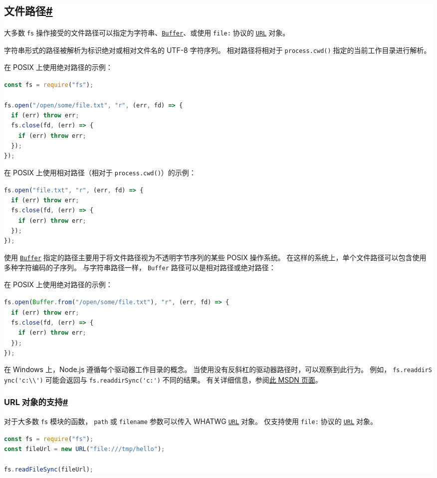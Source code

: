 
## 文件路径[#](http://nodejs.cn/api/fs.html#fs_file_paths)

大多数 `fs` 操作接受的文件路径可以指定为字符串、[`Buffer`](http://nodejs.cn/s/FApxjh)、或使用 `file:` 协议的 [`URL`](http://nodejs.cn/s/5dwq7G) 对象。

字符串形式的路径被解析为标识绝对或相对文件名的 UTF-8 字符序列。 相对路径将相对于 `process.cwd()` 指定的当前工作目录进行解析。

在 POSIX 上使用绝对路径的示例：

```js
const fs = require("fs");

fs.open("/open/some/file.txt", "r", (err, fd) => {
  if (err) throw err;
  fs.close(fd, (err) => {
    if (err) throw err;
  });
});
```

在 POSIX 上使用相对路径（相对于 `process.cwd()`）的示例：

```js
fs.open("file.txt", "r", (err, fd) => {
  if (err) throw err;
  fs.close(fd, (err) => {
    if (err) throw err;
  });
});
```

使用 [`Buffer`](http://nodejs.cn/s/FApxjh) 指定的路径主要用于将文件路径视为不透明字节序列的某些 POSIX 操作系统。 在这样的系统上，单个文件路径可以包含使用多种字符编码的子序列。 与字符串路径一样， `Buffer` 路径可以是相对路径或绝对路径：

在 POSIX 上使用绝对路径的示例：

```js
fs.open(Buffer.from("/open/some/file.txt"), "r", (err, fd) => {
  if (err) throw err;
  fs.close(fd, (err) => {
    if (err) throw err;
  });
});
```

在 Windows 上，Node.js 遵循每个驱动器工作目录的概念。 当使用没有反斜杠的驱动器路径时，可以观察到此行为。 例如， `fs.readdirSync('c:\\')` 可能会返回与 `fs.readdirSync('c:')` 不同的结果。 有关详细信息，参阅[此 MSDN 页面](http://nodejs.cn/s/qMc4eE)。

### URL 对象的支持[#](http://nodejs.cn/api/fs.html#fs_url_object_support)

对于大多数 `fs` 模块的函数， `path` 或 `filename` 参数可以传入 WHATWG [`URL`](http://nodejs.cn/s/5dwq7G) 对象。 仅支持使用 `file:` 协议的 [`URL`](http://nodejs.cn/s/5dwq7G) 对象。

```js
const fs = require("fs");
const fileUrl = new URL("file:///tmp/hello");

fs.readFileSync(fileUrl);
```

